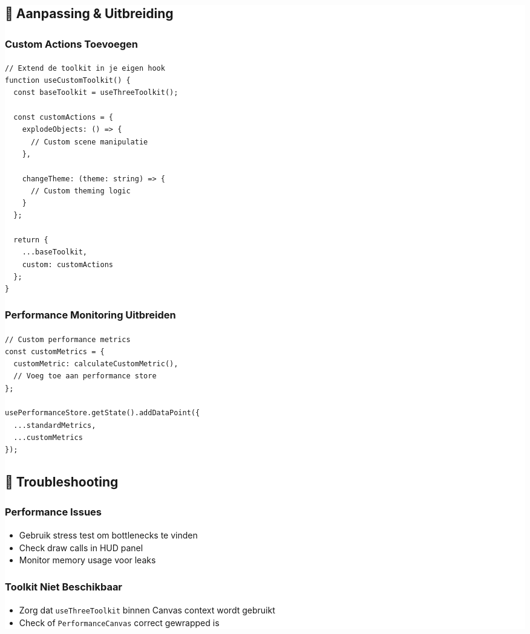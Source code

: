 ## 🔧 Aanpassing & Uitbreiding

### Custom Actions Toevoegen

```tsx
// Extend de toolkit in je eigen hook
function useCustomToolkit() {
  const baseToolkit = useThreeToolkit();
  
  const customActions = {
    explodeObjects: () => {
      // Custom scene manipulatie
    },
    
    changeTheme: (theme: string) => {
      // Custom theming logic
    }
  };
  
  return {
    ...baseToolkit,
    custom: customActions
  };
}
```

### Performance Monitoring Uitbreiden

```tsx
// Custom performance metrics
const customMetrics = {
  customMetric: calculateCustomMetric(),
  // Voeg toe aan performance store
};

usePerformanceStore.getState().addDataPoint({
  ...standardMetrics,
  ...customMetrics
});
```

## 🐛 Troubleshooting

### Performance Issues
- Gebruik stress test om bottlenecks te vinden
- Check draw calls in HUD panel
- Monitor memory usage voor leaks

### Toolkit Niet Beschikbaar
- Zorg dat `useThreeToolkit` binnen Canvas context wordt gebruikt
- Check of `PerformanceCanvas` correct gewrapped is
